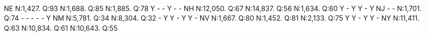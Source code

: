 <td style="text-align: left;">NE</td>
<td style="text-align: left;">N:1,427. Q:93</td>
<td style="text-align: left;">N:1,688. Q:85</td>
<td style="text-align: left;">N:1,885. Q:78</td>
<td style="text-align: left;">Y</td>
<td style="text-align: left;">-</td>
<td style="text-align: left;">-</td>
<td style="text-align: left;">Y</td>
<td style="text-align: left;">-</td>
<td style="text-align: left;">-</td>
</tr>
<tr class="even">
<td style="text-align: left;">NH</td>
<td style="text-align: left;">N:12,050. Q:67</td>
<td style="text-align: left;">N:14,837. Q:56</td>
<td style="text-align: left;">N:1,634. Q:60</td>
<td style="text-align: left;">Y</td>
<td style="text-align: left;">-</td>
<td style="text-align: left;">Y</td>
<td style="text-align: left;">Y</td>
<td style="text-align: left;">-</td>
<td style="text-align: left;">Y</td>
</tr>
<tr class="odd">
<td style="text-align: left;">NJ</td>
<td style="text-align: left;">-</td>
<td style="text-align: left;">-</td>
<td style="text-align: left;">N:1,701. Q:74</td>
<td style="text-align: left;">-</td>
<td style="text-align: left;">-</td>
<td style="text-align: left;">-</td>
<td style="text-align: left;">-</td>
<td style="text-align: left;">-</td>
<td style="text-align: left;">Y</td>
</tr>
<tr class="even">
<td style="text-align: left;">NM</td>
<td style="text-align: left;">N:5,781. Q:34</td>
<td style="text-align: left;">N:8,304. Q:32</td>
<td style="text-align: left;">-</td>
<td style="text-align: left;">Y</td>
<td style="text-align: left;">Y</td>
<td style="text-align: left;">-</td>
<td style="text-align: left;">Y</td>
<td style="text-align: left;">Y</td>
<td style="text-align: left;">-</td>
</tr>
<tr class="odd">
<td style="text-align: left;">NV</td>
<td style="text-align: left;">N:1,667. Q:80</td>
<td style="text-align: left;">N:1,452. Q:81</td>
<td style="text-align: left;">N:2,133. Q:75</td>
<td style="text-align: left;">Y</td>
<td style="text-align: left;">Y</td>
<td style="text-align: left;">-</td>
<td style="text-align: left;">Y</td>
<td style="text-align: left;">Y</td>
<td style="text-align: left;">-</td>
</tr>
<tr class="even">
<td style="text-align: left;">NY</td>
<td style="text-align: left;">N:11,411. Q:63</td>
<td style="text-align: left;">N:10,834. Q:61</td>
<td style="text-align: left;">N:10,643. Q:55</td>